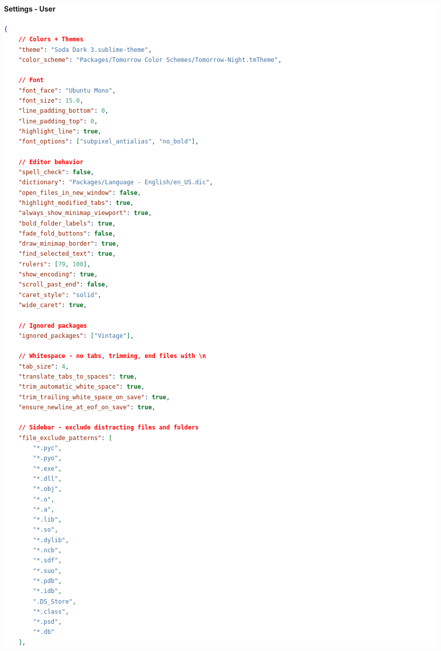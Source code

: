 #### Settings - User

```json
{
    // Colors + Themes
    "theme": "Soda Dark 3.sublime-theme",
    "color_scheme": "Packages/Tomorrow Color Schemes/Tomorrow-Night.tmTheme",

    // Font
    "font_face": "Ubuntu Mono",
    "font_size": 15.0,
    "line_padding_bottom": 0,
    "line_padding_top": 0,
    "highlight_line": true,
    "font_options": ["subpixel_antialias", "no_bold"],

    // Editor behavior
    "spell_check": false,
    "dictionary": "Packages/Language - English/en_US.dic",
    "open_files_in_new_window": false,
    "highlight_modified_tabs": true,
    "always_show_minimap_viewport": true,
    "bold_folder_labels": true,
    "fade_fold_buttons": false,
    "draw_minimap_border": true,
    "find_selected_text": true,
    "rulers": [79, 100],
    "show_encoding": true,
    "scroll_past_end": false,
    "caret_style": "solid",
    "wide_caret": true,

    // Ignored packages
    "ignored_packages": ["Vintage"],

    // Whitespace - no tabs, trimming, end files with \n
    "tab_size": 4,
    "translate_tabs_to_spaces": true,
    "trim_automatic_white_space": true,
    "trim_trailing_white_space_on_save": true,
    "ensure_newline_at_eof_on_save": true,

    // Sidebar - exclude distracting files and folders
    "file_exclude_patterns": [
        "*.pyc",
        "*.pyo",
        "*.exe",
        "*.dll",
        "*.obj",
        "*.o",
        "*.a",
        "*.lib",
        "*.so",
        "*.dylib",
        "*.ncb",
        "*.sdf",
        "*.suo",
        "*.pdb",
        "*.idb",
        ".DS_Store",
        "*.class",
        "*.psd",
        "*.db"
    ],
```

[1]: #instalacja-edytora
[2]: #package-control
[3]: #all-autocomplete
[4]: #syntax-highlight-for-sass
[5]: #less-syntax
[6]: #coffeescript-sublime-plugin
[7]: #live-loader
[8]: #markdown-preview
[9]: #markdown-extended
[10]: #gitgutter
[11]: #git-status​bar
[12]: #sublime-linter
[13]: #sidebar-enhancements
[14]: #djaneiro
[15]: #viml
[16]: #soda-theme
[17]: #tommorow-theme
[18]: #color-scheme-selector
[19]: #vintageous
[20]: #key-bindings-user
[21]: #settings-user
[22]: https://www.sublimetext.com/3
[23]: https://packagecontrol.io/installation
[24]: https://github.com/P233/Syntax-highlighting-for-Sass
[25]: https://github.com/Xavura/CoffeeScript-Sublime-Plugin
[26]: https://github.com/dz0ny/LiveReload-sublimetext2
[27]: http://livereload.com/
[28]: https://chrome.google.com/webstore/detail/livereload/jnihajbhpnppcggbcgedagnkighmdlei
[29]: https://sublime.wbond.net/packages/SublimeLinter-annotations
[30]: https://github.com/SublimeLinter/SublimeLinter-csslint